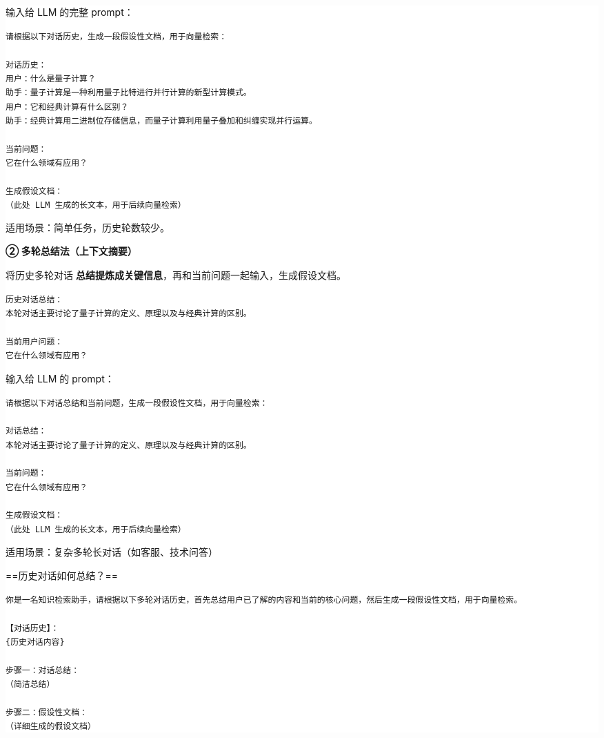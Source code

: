 输入给 LLM 的完整 prompt：

```text
请根据以下对话历史，生成一段假设性文档，用于向量检索：

对话历史：
用户：什么是量子计算？
助手：量子计算是一种利用量子比特进行并行计算的新型计算模式。
用户：它和经典计算有什么区别？
助手：经典计算用二进制位存储信息，而量子计算利用量子叠加和纠缠实现并行运算。

当前问题：
它在什么领域有应用？

生成假设文档：
（此处 LLM 生成的长文本，用于后续向量检索）
```

适用场景：简单任务，历史轮数较少。

**② 多轮总结法（上下文摘要）**

将历史多轮对话 **总结提炼成关键信息**，再和当前问题一起输入，生成假设文档。

```
历史对话总结：
本轮对话主要讨论了量子计算的定义、原理以及与经典计算的区别。

当前用户问题：
它在什么领域有应用？
```

输入给 LLM 的 prompt：

```text
请根据以下对话总结和当前问题，生成一段假设性文档，用于向量检索：

对话总结：
本轮对话主要讨论了量子计算的定义、原理以及与经典计算的区别。

当前问题：
它在什么领域有应用？

生成假设文档：
（此处 LLM 生成的长文本，用于后续向量检索）
```

适用场景：复杂多轮长对话（如客服、技术问答）

==历史对话如何总结？==

```txt
你是一名知识检索助手，请根据以下多轮对话历史，首先总结用户已了解的内容和当前的核心问题，然后生成一段假设性文档，用于向量检索。

【对话历史】：
{历史对话内容}

步骤一：对话总结：
（简洁总结）

步骤二：假设性文档：
（详细生成的假设文档）
```

